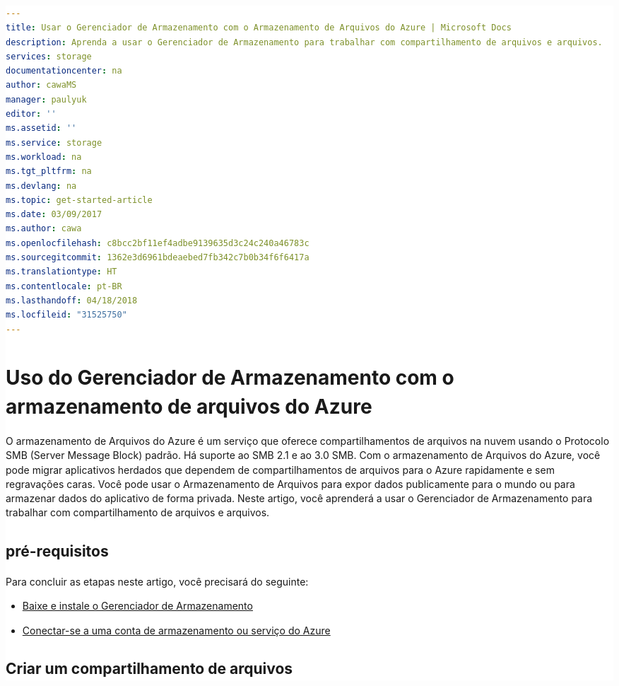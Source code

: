 ```yaml
---
title: Usar o Gerenciador de Armazenamento com o Armazenamento de Arquivos do Azure | Microsoft Docs
description: Aprenda a usar o Gerenciador de Armazenamento para trabalhar com compartilhamento de arquivos e arquivos.
services: storage
documentationcenter: na
author: cawaMS
manager: paulyuk
editor: ''
ms.assetid: ''
ms.service: storage
ms.workload: na
ms.tgt_pltfrm: na
ms.devlang: na
ms.topic: get-started-article
ms.date: 03/09/2017
ms.author: cawa
ms.openlocfilehash: c8bcc2bf11ef4adbe9139635d3c24c240a46783c
ms.sourcegitcommit: 1362e3d6961bdeaebed7fb342c7b0b34f6f6417a
ms.translationtype: HT
ms.contentlocale: pt-BR
ms.lasthandoff: 04/18/2018
ms.locfileid: "31525750"
---
```

# <a name="using-storage-explorer-with-azure-file-storage"></a>Uso do Gerenciador de Armazenamento com o armazenamento de arquivos do Azure

O armazenamento de Arquivos do Azure é um serviço que oferece compartilhamentos de arquivos na nuvem usando o Protocolo SMB (Server Message Block) padrão. Há suporte ao SMB 2.1 e ao 3.0 SMB. Com o armazenamento de Arquivos do Azure, você pode migrar aplicativos herdados que dependem de compartilhamentos de arquivos para o Azure rapidamente e sem regravações caras. Você pode usar o Armazenamento de Arquivos para expor dados publicamente para o mundo ou para armazenar dados do aplicativo de forma privada. Neste artigo, você aprenderá a usar o Gerenciador de Armazenamento para trabalhar com compartilhamento de arquivos e arquivos.

## <a name="prerequisites"></a>pré-requisitos

Para concluir as etapas neste artigo, você precisará do seguinte:

- [Baixe e instale o Gerenciador de Armazenamento](http://www.storageexplorer.com/)

- [Conectar-se a uma conta de armazenamento ou serviço do Azure](https://docs.microsoft.com//azure/vs-azure-tools-storage-manage-with-storage-explorer#connect-to-a-storage-account-or-service)

## <a name="create-a-file-share"></a>Criar um compartilhamento de arquivos
